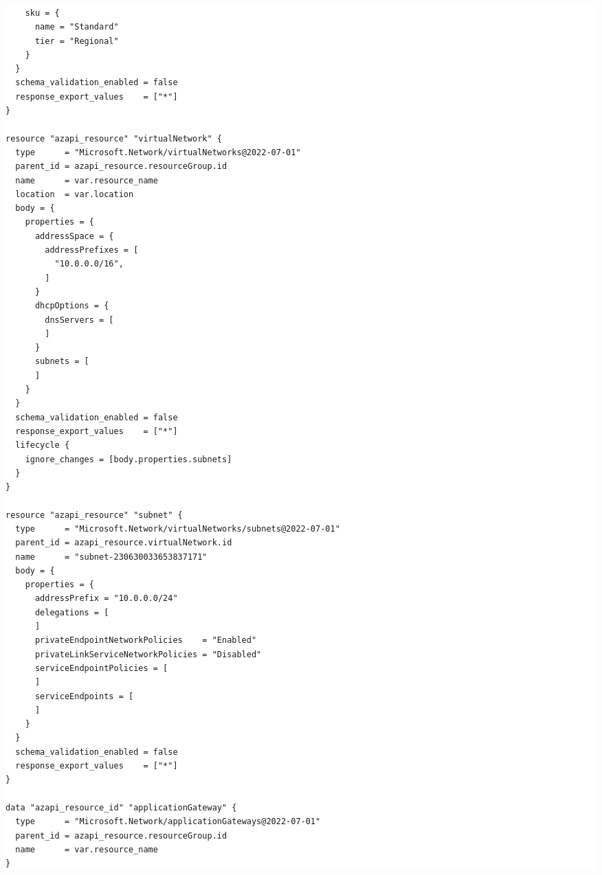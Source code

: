 ```hcl
    sku = {
      name = "Standard"
      tier = "Regional"
    }
  }
  schema_validation_enabled = false
  response_export_values    = ["*"]
}

resource "azapi_resource" "virtualNetwork" {
  type      = "Microsoft.Network/virtualNetworks@2022-07-01"
  parent_id = azapi_resource.resourceGroup.id
  name      = var.resource_name
  location  = var.location
  body = {
    properties = {
      addressSpace = {
        addressPrefixes = [
          "10.0.0.0/16",
        ]
      }
      dhcpOptions = {
        dnsServers = [
        ]
      }
      subnets = [
      ]
    }
  }
  schema_validation_enabled = false
  response_export_values    = ["*"]
  lifecycle {
    ignore_changes = [body.properties.subnets]
  }
}

resource "azapi_resource" "subnet" {
  type      = "Microsoft.Network/virtualNetworks/subnets@2022-07-01"
  parent_id = azapi_resource.virtualNetwork.id
  name      = "subnet-230630033653837171"
  body = {
    properties = {
      addressPrefix = "10.0.0.0/24"
      delegations = [
      ]
      privateEndpointNetworkPolicies    = "Enabled"
      privateLinkServiceNetworkPolicies = "Disabled"
      serviceEndpointPolicies = [
      ]
      serviceEndpoints = [
      ]
    }
  }
  schema_validation_enabled = false
  response_export_values    = ["*"]
}

data "azapi_resource_id" "applicationGateway" {
  type      = "Microsoft.Network/applicationGateways@2022-07-01"
  parent_id = azapi_resource.resourceGroup.id
  name      = var.resource_name
}

```